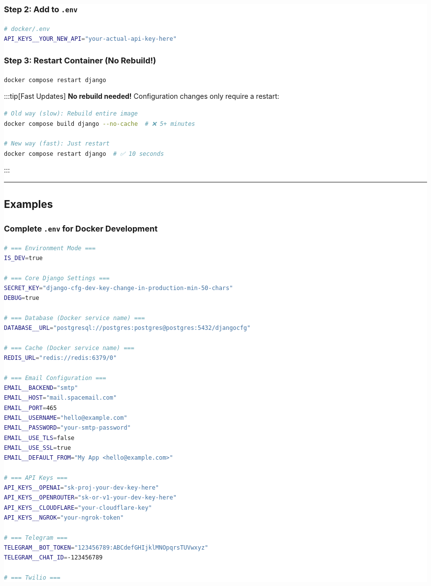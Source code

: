 ### Step 2: Add to `.env`

```bash
# docker/.env
API_KEYS__YOUR_NEW_API="your-actual-api-key-here"
```

### Step 3: Restart Container (No Rebuild!)

```bash
docker compose restart django
```

:::tip[Fast Updates]
**No rebuild needed!** Configuration changes only require a restart:

```bash
# Old way (slow): Rebuild entire image
docker compose build django --no-cache  # ❌ 5+ minutes

# New way (fast): Just restart
docker compose restart django  # ✅ 10 seconds
```
:::

---

## Examples

### Complete `.env` for Docker Development

```bash title="docker/.env"
# === Environment Mode ===
IS_DEV=true

# === Core Django Settings ===
SECRET_KEY="django-cfg-dev-key-change-in-production-min-50-chars"
DEBUG=true

# === Database (Docker service name) ===
DATABASE__URL="postgresql://postgres:postgres@postgres:5432/djangocfg"

# === Cache (Docker service name) ===
REDIS_URL="redis://redis:6379/0"

# === Email Configuration ===
EMAIL__BACKEND="smtp"
EMAIL__HOST="mail.spacemail.com"
EMAIL__PORT=465
EMAIL__USERNAME="hello@example.com"
EMAIL__PASSWORD="your-smtp-password"
EMAIL__USE_TLS=false
EMAIL__USE_SSL=true
EMAIL__DEFAULT_FROM="My App <hello@example.com>"

# === API Keys ===
API_KEYS__OPENAI="sk-proj-your-dev-key-here"
API_KEYS__OPENROUTER="sk-or-v1-your-dev-key-here"
API_KEYS__CLOUDFLARE="your-cloudflare-key"
API_KEYS__NGROK="your-ngrok-token"

# === Telegram ===
TELEGRAM__BOT_TOKEN="123456789:ABCdefGHIjklMNOpqrsTUVwxyz"
TELEGRAM__CHAT_ID=-123456789

# === Twilio ===
```